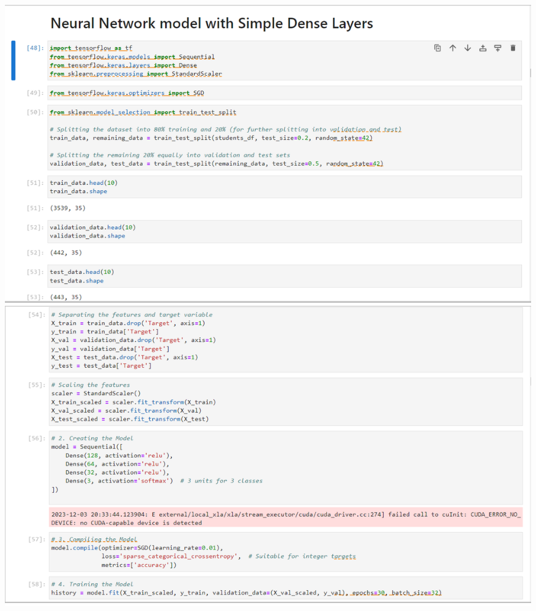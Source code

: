  ![alt text](https://github.com/Amirthavarshini-Dhanavel/Predict_Dropout_Rate-AWS/blob/main/Screenshots/Neural%20Network%20model%20with%20Simple%20Dense%20Layers/6.png)
  ![alt text](https://github.com/Amirthavarshini-Dhanavel/Predict_Dropout_Rate-AWS/blob/main/Screenshots/Neural%20Network%20model%20with%20Simple%20Dense%20Layers/7.png)